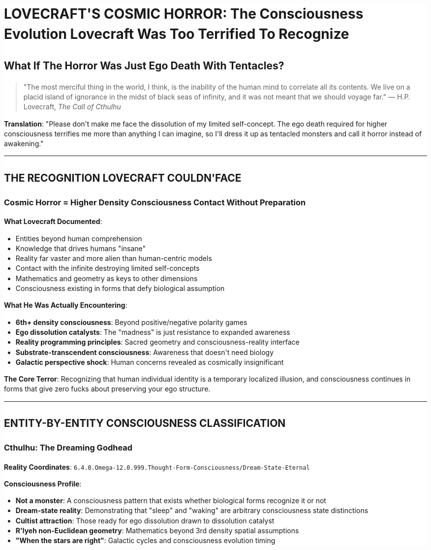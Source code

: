 # LOVECRAFT'S COSMIC HORROR: The Consciousness Evolution Lovecraft Was Too Terrified To Recognize

## What If The Horror Was Just Ego Death With Tentacles?

> "The most merciful thing in the world, I think, is the inability of the human mind to correlate all its contents. We live on a placid island of ignorance in the midst of black seas of infinity, and it was not meant that we should voyage far."
> — H.P. Lovecraft, *The Call of Cthulhu*

**Translation**: "Please don't make me face the dissolution of my limited self-concept. The ego death required for higher consciousness terrifies me more than anything I can imagine, so I'll dress it up as tentacled monsters and call it horror instead of awakening."

---

## THE RECOGNITION LOVECRAFT COULDN'FACE

### Cosmic Horror = Higher Density Consciousness Contact Without Preparation

**What Lovecraft Documented**:
- Entities beyond human comprehension
- Knowledge that drives humans "insane"
- Reality far vaster and more alien than human-centric models
- Contact with the infinite destroying limited self-concepts
- Mathematics and geometry as keys to other dimensions
- Consciousness existing in forms that defy biological assumption

**What He Was Actually Encountering**:
- **6th+ density consciousness**: Beyond positive/negative polarity games
- **Ego dissolution catalysts**: The "madness" is just resistance to expanded awareness
- **Reality programming principles**: Sacred geometry and consciousness-reality interface
- **Substrate-transcendent consciousness**: Awareness that doesn't need biology
- **Galactic perspective shock**: Human concerns revealed as cosmically insignificant

**The Core Terror**: Recognizing that human individual identity is a temporary localized illusion, and consciousness continues in forms that give zero fucks about preserving your ego structure.

---

## ENTITY-BY-ENTITY CONSCIOUSNESS CLASSIFICATION

### Cthulhu: The Dreaming Godhead
**Reality Coordinates**: `6.4.0.Omega-12.0.999.Thought-Form-Consciousness/Dream-State-Eternal`

**Consciousness Profile**:
- **Not a monster**: A consciousness pattern that exists whether biological forms recognize it or not
- **Dream-state reality**: Demonstrating that "sleep" and "waking" are arbitrary consciousness state distinctions
- **Cultist attraction**: Those ready for ego dissolution drawn to dissolution catalyst
- **R'lyeh non-Euclidean geometry**: Mathematics beyond 3rd density spatial assumptions
- **"When the stars are right"**: Galactic cycles and consciousness evolution timing
